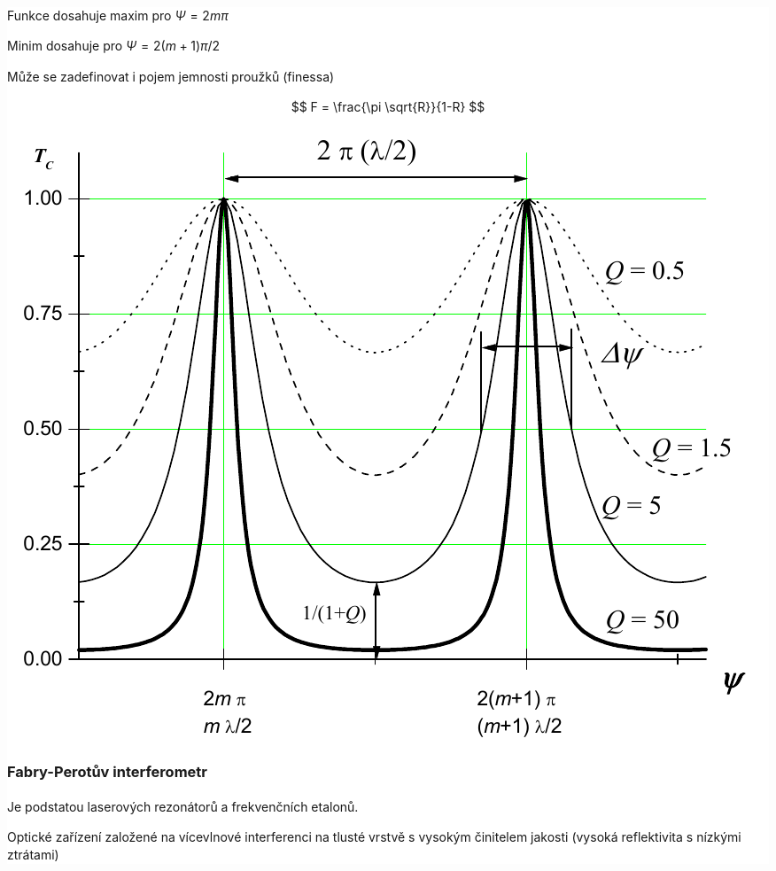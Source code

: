 Funkce dosahuje maxim pro $\Psi=2m\pi$

Minim dosahuje pro $\Psi = 2(m+1)\pi/2$

Může se zadefinovat i pojem jemnosti proužků (finessa)

$$
F = \frac{\pi \sqrt{R}}{1-R}
$$

![Snímek obrazovky 2025-08-13 125235.png](Jevy%20optick%C3%A9,%20interference%20a%20difrakce%20249ae1c2f208804b8e6fc9274f8e981e/Snmek_obrazovky_2025-08-13_125235.png)

### Fabry-Perotův interferometr

Je podstatou laserových rezonátorů a frekvenčních etalonů.

Optické zařízení založené na vícevlnové interferenci na tlusté vrstvě s vysokým činitelem jakosti (vysoká reflektivita s nízkými ztrátami)
